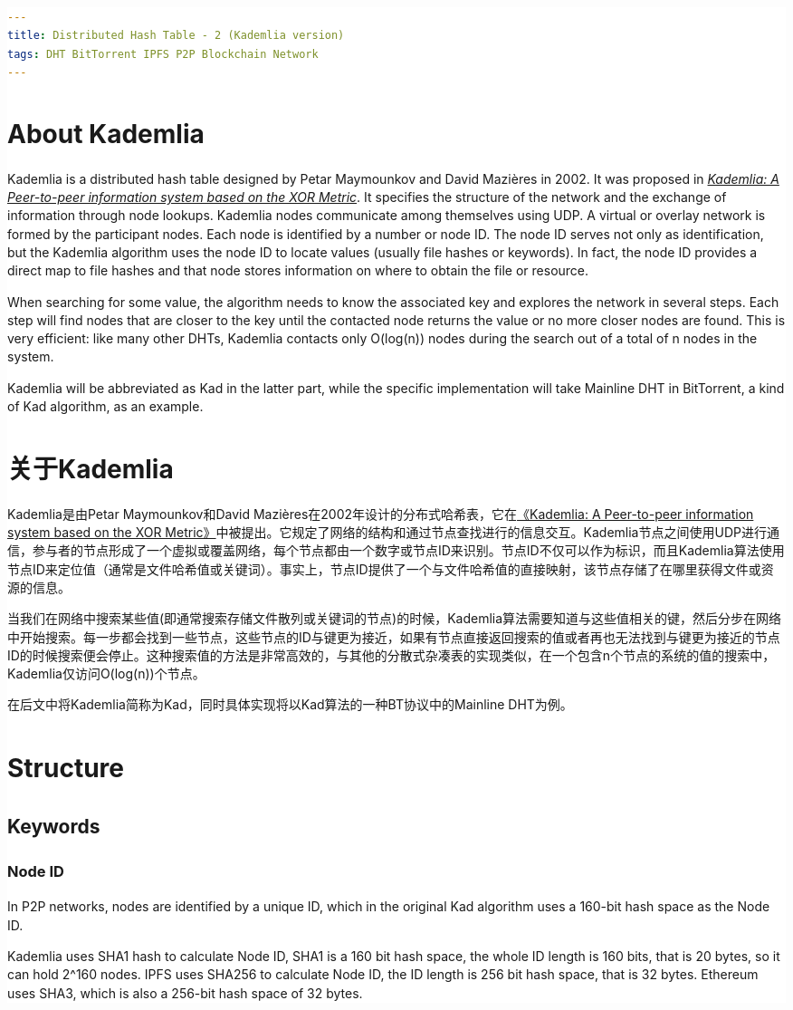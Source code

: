 ```yaml
---
title: Distributed Hash Table - 2 (Kademlia version)
tags: DHT BitTorrent IPFS P2P Blockchain Network
---
```


# About Kademlia

Kademlia is a distributed hash table designed by Petar Maymounkov and David Mazières in 2002. It was proposed in [*Kademlia: A Peer-to-peer information system based on the XOR Metric*](http://pdos.csail.mit.edu/~petar/papers/maymounkov-kademlia-lncs.pdf). It specifies the structure of the network and the exchange of information through node lookups. Kademlia nodes communicate among themselves using UDP. A virtual or overlay network is formed by the participant nodes. Each node is identified by a number or node ID. The node ID serves not only as identification, but the Kademlia algorithm uses the node ID to locate values (usually file hashes or keywords). In fact, the node ID provides a direct map to file hashes and that node stores information on where to obtain the file or resource.

When searching for some value, the algorithm needs to know the associated key and explores the network in several steps. Each step will find nodes that are closer to the key until the contacted node returns the value or no more closer nodes are found. This is very efficient: like many other DHTs, Kademlia contacts only O(log(n)) nodes during the search out of a total of n nodes in the system.

Kademlia will be abbreviated as Kad in the latter part, while the specific implementation will take Mainline DHT in BitTorrent, a kind of Kad algorithm, as an example.

# 关于Kademlia

Kademlia是由Petar Maymounkov和David Mazières在2002年设计的分布式哈希表，它在[《Kademlia: A Peer-to-peer information system based on the XOR Metric》](http://pdos.csail.mit.edu/~petar/papers/maymounkov-kademlia-lncs.pdf)中被提出。它规定了网络的结构和通过节点查找进行的信息交互。Kademlia节点之间使用UDP进行通信，参与者的节点形成了一个虚拟或覆盖网络，每个节点都由一个数字或节点ID来识别。节点ID不仅可以作为标识，而且Kademlia算法使用节点ID来定位值（通常是文件哈希值或关键词）。事实上，节点ID提供了一个与文件哈希值的直接映射，该节点存储了在哪里获得文件或资源的信息。

当我们在网络中搜索某些值(即通常搜索存储文件散列或关键词的节点)的时候，Kademlia算法需要知道与这些值相关的键，然后分步在网络中开始搜索。每一步都会找到一些节点，这些节点的ID与键更为接近，如果有节点直接返回搜索的值或者再也无法找到与键更为接近的节点ID的时候搜索便会停止。这种搜索值的方法是非常高效的，与其他的分散式杂凑表的实现类似，在一个包含n个节点的系统的值的搜索中，Kademlia仅访问O(log(n))个节点。

在后文中将Kademlia简称为Kad，同时具体实现将以Kad算法的一种BT协议中的Mainline DHT为例。

# Structure

## Keywords

### Node ID

In P2P networks, nodes are identified by a unique ID, which in the original Kad algorithm uses a 160-bit hash space as the Node ID.

Kademlia uses SHA1 hash to calculate Node ID, SHA1 is a 160 bit hash space, the whole ID length is 160 bits, that is 20 bytes, so it can hold 2^160 nodes. IPFS uses SHA256 to calculate Node ID, the ID length is 256 bit hash space, that is 32 bytes. Ethereum uses SHA3, which is also a 256-bit hash space of 32 bytes.
